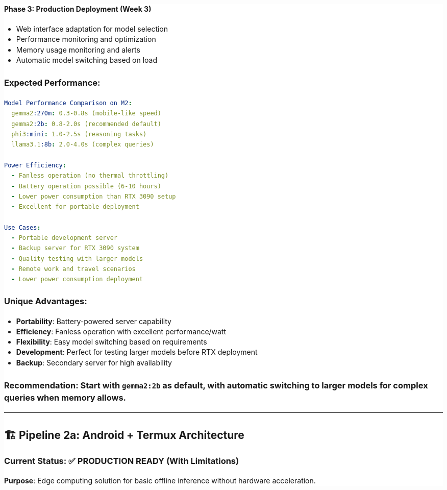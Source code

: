 ```python
```

#### **Phase 3: Production Deployment (Week 3)**
- Web interface adaptation for model selection
- Performance monitoring and optimization
- Memory usage monitoring and alerts
- Automatic model switching based on load

### Expected Performance:

```yaml
Model Performance Comparison on M2:
  gemma2:270m: 0.3-0.8s (mobile-like speed)
  gemma2:2b: 0.8-2.0s (recommended default)
  phi3:mini: 1.0-2.5s (reasoning tasks)
  llama3.1:8b: 2.0-4.0s (complex queries)

Power Efficiency:
  - Fanless operation (no thermal throttling)
  - Battery operation possible (6-10 hours)
  - Lower power consumption than RTX 3090 setup
  - Excellent for portable deployment

Use Cases:
  - Portable development server
  - Backup server for RTX 3090 system
  - Quality testing with larger models
  - Remote work and travel scenarios
  - Lower power consumption deployment
```

### Unique Advantages:
- **Portability**: Battery-powered server capability
- **Efficiency**: Fanless operation with excellent performance/watt
- **Flexibility**: Easy model switching based on requirements
- **Development**: Perfect for testing larger models before RTX deployment
- **Backup**: Secondary server for high availability

### **Recommendation**: Start with `gemma2:2b` as default, with automatic switching to larger models for complex queries when memory allows.

---

## 🏗️ Pipeline 2a: Android + Termux Architecture

### **Current Status: ✅ PRODUCTION READY (With Limitations)**

**Purpose**: Edge computing solution for basic offline inference without hardware acceleration.
